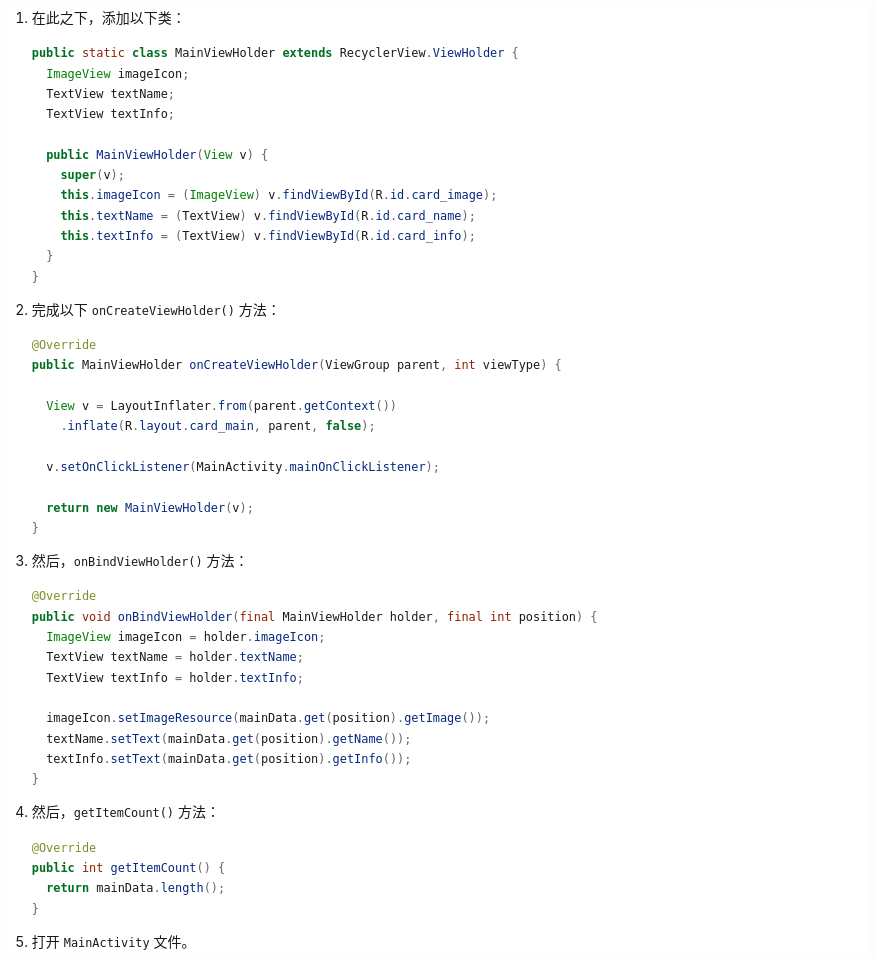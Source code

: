 1.  在此之下，添加以下类：

    ```java
    public static class MainViewHolder extends RecyclerView.ViewHolder {
      ImageView imageIcon;
      TextView textName;
      TextView textInfo;

      public MainViewHolder(View v) {
        super(v);
        this.imageIcon = (ImageView) v.findViewById(R.id.card_image);
        this.textName = (TextView) v.findViewById(R.id.card_name);
        this.textInfo = (TextView) v.findViewById(R.id.card_info);
      }
    }
    ```

1.  完成以下 `onCreateViewHolder()` 方法：

    ```java
    @Override
    public MainViewHolder onCreateViewHolder(ViewGroup parent, int viewType) {

      View v = LayoutInflater.from(parent.getContext())
        .inflate(R.layout.card_main, parent, false);

      v.setOnClickListener(MainActivity.mainOnClickListener);

      return new MainViewHolder(v);
    }
    ```

1.  然后，`onBindViewHolder()` 方法：

    ```java
    @Override
    public void onBindViewHolder(final MainViewHolder holder, final int position) {
      ImageView imageIcon = holder.imageIcon;
      TextView textName = holder.textName;
      TextView textInfo = holder.textInfo;

      imageIcon.setImageResource(mainData.get(position).getImage());
      textName.setText(mainData.get(position).getName());
      textInfo.setText(mainData.get(position).getInfo());
    }
    ```

1.  然后，`getItemCount()` 方法：

    ```java
    @Override
    public int getItemCount() {
      return mainData.length();
    }
    ```

1.  打开 `MainActivity` 文件。
